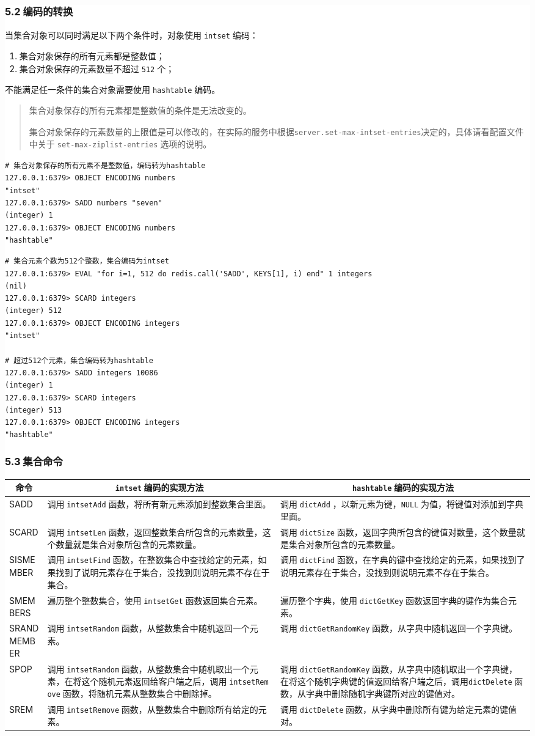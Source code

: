### 5.2 编码的转换

当集合对象可以同时满足以下两个条件时，对象使用 `intset` 编码：

1. 集合对象保存的所有元素都是整数值；
2. 集合对象保存的元素数量不超过 `512` 个；

不能满足任一条件的集合对象需要使用 `hashtable` 编码。

> 集合对象保存的所有元素都是整数值的条件是无法改变的。
>
> 集合对象保存的元素数量的上限值是可以修改的，在实际的服务中根据`server.set-max-intset-entries`决定的，具体请看配置文件中关于 `set-max-ziplist-entries` 选项的说明。

```shell
# 集合对象保存的所有元素不是整数值，编码转为hashtable
127.0.0.1:6379> OBJECT ENCODING numbers
"intset"
127.0.0.1:6379> SADD numbers "seven"
(integer) 1
127.0.0.1:6379> OBJECT ENCODING numbers
"hashtable"
```



```shell
# 集合元素个数为512个整数，集合编码为intset
127.0.0.1:6379> EVAL "for i=1, 512 do redis.call('SADD', KEYS[1], i) end" 1 integers
(nil)
127.0.0.1:6379> SCARD integers
(integer) 512
127.0.0.1:6379> OBJECT ENCODING integers
"intset"

# 超过512个元素，集合编码转为hashtable
127.0.0.1:6379> SADD integers 10086
(integer) 1
127.0.0.1:6379> SCARD integers
(integer) 513
127.0.0.1:6379> OBJECT ENCODING integers
"hashtable"
```



### 5.3 集合命令

| 命令        | `intset` 编码的实现方法                                      | `hashtable` 编码的实现方法                                   |
| ----------- | ------------------------------------------------------------ | ------------------------------------------------------------ |
| SADD        | 调用 `intsetAdd` 函数，将所有新元素添加到整数集合里面。      | 调用 `dictAdd` ，以新元素为键，`NULL` 为值，将键值对添加到字典里面。 |
| SCARD       | 调用 `intsetLen` 函数，返回整数集合所包含的元素数量，这个数量就是集合对象所包含的元素数量。 | 调用 `dictSize` 函数，返回字典所包含的键值对数量，这个数量就是集合对象所包含的元素数量。 |
| SISMEMBER   | 调用 `intsetFind` 函数，在整数集合中查找给定的元素，如果找到了说明元素存在于集合，没找到则说明元素不存在于集合。 | 调用 `dictFind` 函数，在字典的键中查找给定的元素，如果找到了说明元素存在于集合，没找到则说明元素不存在于集合。 |
| SMEMBERS    | 遍历整个整数集合，使用 `intsetGet` 函数返回集合元素。        | 遍历整个字典，使用 `dictGetKey` 函数返回字典的键作为集合元素。 |
| SRANDMEMBER | 调用 `intsetRandom` 函数，从整数集合中随机返回一个元素。     | 调用 `dictGetRandomKey` 函数，从字典中随机返回一个字典键。   |
| SPOP        | 调用 `intsetRandom` 函数，从整数集合中随机取出一个元素，在将这个随机元素返回给客户端之后，调用 `intsetRemove` 函数，将随机元素从整数集合中删除掉。 | 调用 `dictGetRandomKey` 函数，从字典中随机取出一个字典键，在将这个随机字典键的值返回给客户端之后，调用`dictDelete` 函数，从字典中删除随机字典键所对应的键值对。 |
| SREM        | 调用 `intsetRemove` 函数，从整数集合中删除所有给定的元素。   | 调用 `dictDelete` 函数，从字典中删除所有键为给定元素的键值对。 |
